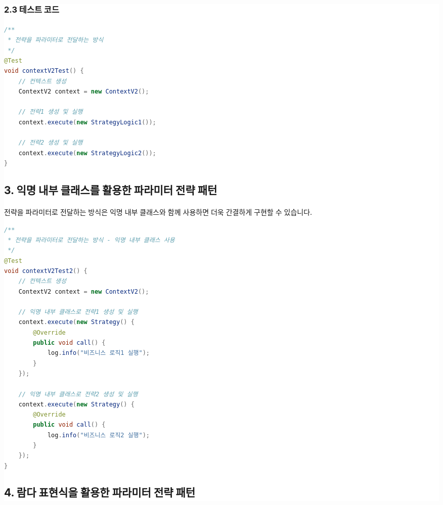 ### 2.3 테스트 코드

```java
/**
 * 전략을 파라미터로 전달하는 방식
 */
@Test
void contextV2Test() {
    // 컨텍스트 생성
    ContextV2 context = new ContextV2();
    
    // 전략1 생성 및 실행
    context.execute(new StrategyLogic1());
    
    // 전략2 생성 및 실행
    context.execute(new StrategyLogic2());
}
```

## 3. 익명 내부 클래스를 활용한 파라미터 전략 패턴

전략을 파라미터로 전달하는 방식은 익명 내부 클래스와 함께 사용하면 더욱 간결하게 구현할 수 있습니다.

```java
/**
 * 전략을 파라미터로 전달하는 방식 - 익명 내부 클래스 사용
 */
@Test
void contextV2Test2() {
    // 컨텍스트 생성
    ContextV2 context = new ContextV2();
    
    // 익명 내부 클래스로 전략1 생성 및 실행
    context.execute(new Strategy() {
        @Override
        public void call() {
            log.info("비즈니스 로직1 실행");
        }
    });
    
    // 익명 내부 클래스로 전략2 생성 및 실행
    context.execute(new Strategy() {
        @Override
        public void call() {
            log.info("비즈니스 로직2 실행");
        }
    });
}
```

## 4. 람다 표현식을 활용한 파라미터 전략 패턴
